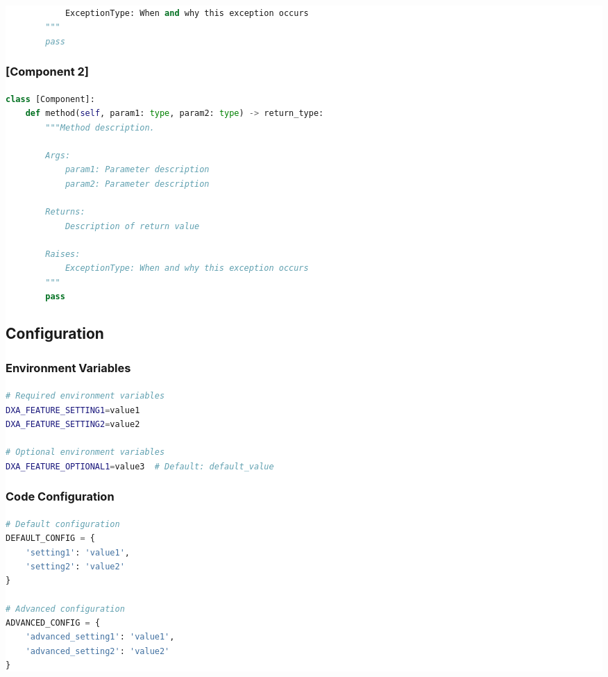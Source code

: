```python
            ExceptionType: When and why this exception occurs
        """
        pass
```

### [Component 2]
```python
class [Component]:
    def method(self, param1: type, param2: type) -> return_type:
        """Method description.
        
        Args:
            param1: Parameter description
            param2: Parameter description
            
        Returns:
            Description of return value
            
        Raises:
            ExceptionType: When and why this exception occurs
        """
        pass
```

## Configuration

### Environment Variables
```bash
# Required environment variables
DXA_FEATURE_SETTING1=value1
DXA_FEATURE_SETTING2=value2

# Optional environment variables
DXA_FEATURE_OPTIONAL1=value3  # Default: default_value
```

### Code Configuration
```python
# Default configuration
DEFAULT_CONFIG = {
    'setting1': 'value1',
    'setting2': 'value2'
}

# Advanced configuration
ADVANCED_CONFIG = {
    'advanced_setting1': 'value1',
    'advanced_setting2': 'value2'
}
```
